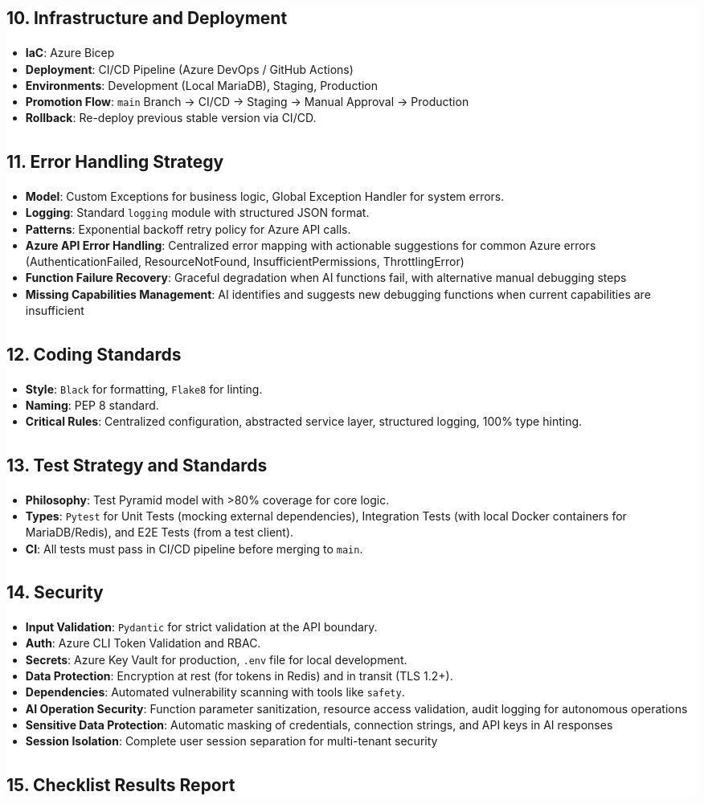 ## 10. Infrastructure and Deployment

* **IaC**: Azure Bicep
* **Deployment**: CI/CD Pipeline (Azure DevOps / GitHub Actions)
* **Environments**: Development (Local MariaDB), Staging, Production
* **Promotion Flow**: `main` Branch -> CI/CD -> Staging -> Manual Approval -> Production
* **Rollback**: Re-deploy previous stable version via CI/CD.

## 11. Error Handling Strategy

* **Model**: Custom Exceptions for business logic, Global Exception Handler for system errors.
* **Logging**: Standard `logging` module with structured JSON format.
* **Patterns**: Exponential backoff retry policy for Azure API calls.
* **Azure API Error Handling**: Centralized error mapping with actionable suggestions for common Azure errors (AuthenticationFailed, ResourceNotFound, InsufficientPermissions, ThrottlingError)
* **Function Failure Recovery**: Graceful degradation when AI functions fail, with alternative manual debugging steps
* **Missing Capabilities Management**: AI identifies and suggests new debugging functions when current capabilities are insufficient

## 12. Coding Standards

* **Style**: `Black` for formatting, `Flake8` for linting.
* **Naming**: PEP 8 standard.
* **Critical Rules**: Centralized configuration, abstracted service layer, structured logging, 100% type hinting.

## 13. Test Strategy and Standards

* **Philosophy**: Test Pyramid model with >80% coverage for core logic.
* **Types**: `Pytest` for Unit Tests (mocking external dependencies), Integration Tests (with local Docker containers for MariaDB/Redis), and E2E Tests (from a test client).
* **CI**: All tests must pass in CI/CD pipeline before merging to `main`.

## 14. Security

* **Input Validation**: `Pydantic` for strict validation at the API boundary.
* **Auth**: Azure CLI Token Validation and RBAC.
* **Secrets**: Azure Key Vault for production, `.env` file for local development.
* **Data Protection**: Encryption at rest (for tokens in Redis) and in transit (TLS 1.2+).
* **Dependencies**: Automated vulnerability scanning with tools like `safety`.
* **AI Operation Security**: Function parameter sanitization, resource access validation, audit logging for autonomous operations
* **Sensitive Data Protection**: Automatic masking of credentials, connection strings, and API keys in AI responses
* **Session Isolation**: Complete user session separation for multi-tenant security

## 15. Checklist Results Report
